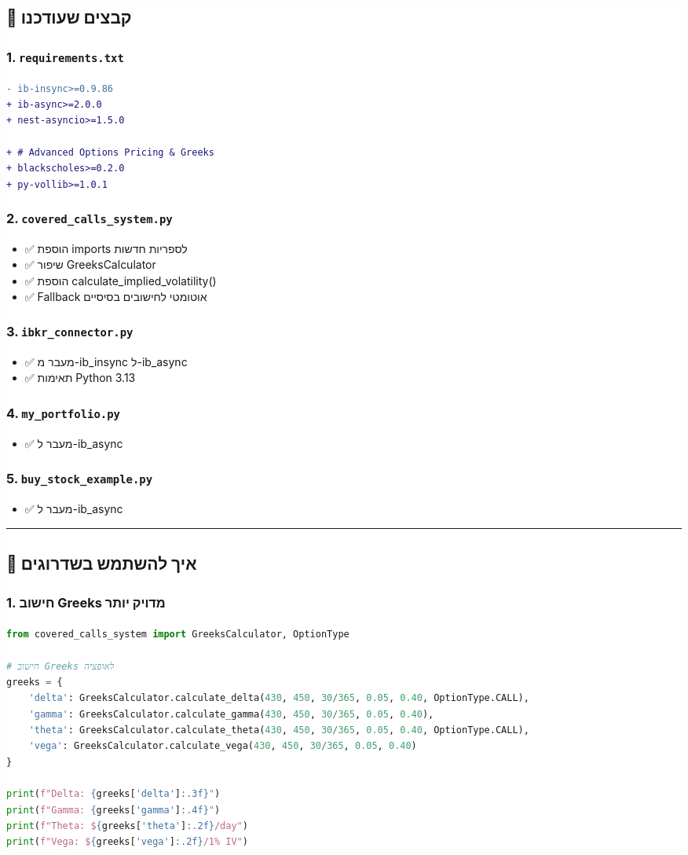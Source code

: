 
## 📝 קבצים שעודכנו

### 1. `requirements.txt`
```diff
- ib-insync>=0.9.86
+ ib-async>=2.0.0
+ nest-asyncio>=1.5.0

+ # Advanced Options Pricing & Greeks
+ blackscholes>=0.2.0
+ py-vollib>=1.0.1
```

### 2. `covered_calls_system.py`
- ✅ הוספת imports לספריות חדשות
- ✅ שיפור GreeksCalculator
- ✅ הוספת calculate_implied_volatility()
- ✅ Fallback אוטומטי לחישובים בסיסיים

### 3. `ibkr_connector.py`
- ✅ מעבר מ-ib_insync ל-ib_async
- ✅ תאימות Python 3.13

### 4. `my_portfolio.py`
- ✅ מעבר ל-ib_async

### 5. `buy_stock_example.py`
- ✅ מעבר ל-ib_async

---

## 🎯 איך להשתמש בשדרוגים

### 1. חישוב Greeks מדויק יותר

```python
from covered_calls_system import GreeksCalculator, OptionType

# חישוב Greeks לאופציה
greeks = {
    'delta': GreeksCalculator.calculate_delta(430, 450, 30/365, 0.05, 0.40, OptionType.CALL),
    'gamma': GreeksCalculator.calculate_gamma(430, 450, 30/365, 0.05, 0.40),
    'theta': GreeksCalculator.calculate_theta(430, 450, 30/365, 0.05, 0.40, OptionType.CALL),
    'vega': GreeksCalculator.calculate_vega(430, 450, 30/365, 0.05, 0.40)
}

print(f"Delta: {greeks['delta']:.3f}")
print(f"Gamma: {greeks['gamma']:.4f}")
print(f"Theta: ${greeks['theta']:.2f}/day")
print(f"Vega: ${greeks['vega']:.2f}/1% IV")
```
